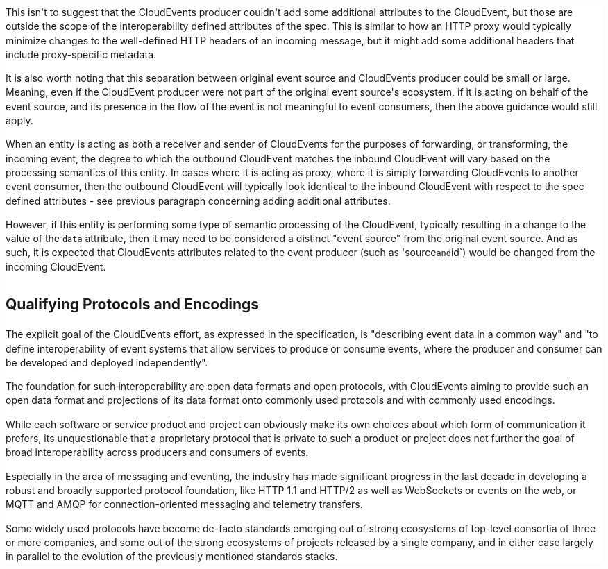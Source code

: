 This isn't to suggest that the CloudEvents producer couldn't add some additional
attributes to the CloudEvent, but those are outside the scope of the
interoperability defined attributes of the spec. This is similar to how an HTTP
proxy would typically minimize changes to the well-defined HTTP headers of an
incoming message, but it might add some additional headers that include
proxy-specific metadata.

It is also worth noting that this separation between original event source and
CloudEvents producer could be small or large. Meaning, even if the CloudEvent
producer were not part of the original event source's ecosystem, if it is acting
on behalf of the event source, and its presence in the flow of the event is not
meaningful to event consumers, then the above guidance would still apply.

When an entity is acting as both a receiver and sender of CloudEvents for the
purposes of forwarding, or transforming, the incoming event, the degree to which
the outbound CloudEvent matches the inbound CloudEvent will vary based on the
processing semantics of this entity. In cases where it is acting as proxy, where
it is simply forwarding CloudEvents to another event consumer, then the outbound
CloudEvent will typically look identical to the inbound CloudEvent with respect
to the spec defined attributes - see previous paragraph concerning adding
additional attributes.

However, if this entity is performing some type of semantic processing of the
CloudEvent, typically resulting in a change to the value of the `data`
attribute, then it may need to be considered a distinct "event source" from the
original event source. And as such, it is expected that CloudEvents attributes
related to the event producer (such as 'source`and`id`) would be changed from
the incoming CloudEvent.

## Qualifying Protocols and Encodings

The explicit goal of the CloudEvents effort, as expressed in the specification,
is "describing event data in a common way" and "to define interoperability of
event systems that allow services to produce or consume events, where the
producer and consumer can be developed and deployed independently".

The foundation for such interoperability are open data formats and open
protocols, with CloudEvents aiming to provide such an open data format and
projections of its data format onto commonly used protocols and with commonly
used encodings.

While each software or service product and project can obviously make its own
choices about which form of communication it prefers, its unquestionable that a
proprietary protocol that is private to such a product or project does not
further the goal of broad interoperability across producers and consumers of
events.

Especially in the area of messaging and eventing, the industry has made
significant progress in the last decade in developing a robust and broadly
supported protocol foundation, like HTTP 1.1 and HTTP/2 as well as WebSockets or
events on the web, or MQTT and AMQP for connection-oriented messaging and
telemetry transfers.

Some widely used protocols have become de-facto standards emerging out of strong
ecosystems of top-level consortia of three or more companies, and some out of
the strong ecosystems of projects released by a single company, and in either
case largely in parallel to the evolution of the previously mentioned standards
stacks.

